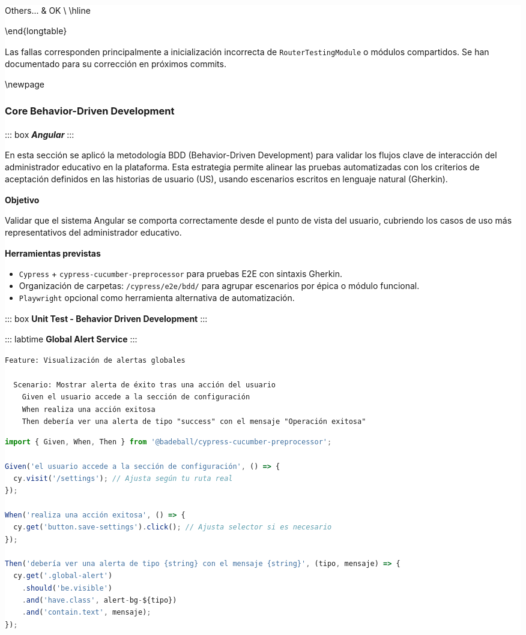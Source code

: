 Others... & OK \\
\hline

\end{longtable}

Las fallas corresponden principalmente a inicialización incorrecta de `RouterTestingModule` o módulos compartidos. Se han documentado para su corrección en próximos commits.

\newpage

### Core Behavior-Driven Development

::: box
***Angular***
:::

En esta sección se aplicó la metodología BDD (Behavior-Driven Development) para validar los flujos clave de interacción del administrador educativo en la plataforma. Esta estrategia permite alinear las pruebas automatizadas con los criterios de aceptación definidos en las historias de usuario (US), usando escenarios escritos en lenguaje natural (Gherkin).

**Objetivo**

Validar que el sistema Angular se comporta correctamente desde el punto de vista del usuario, cubriendo los casos de uso más representativos del administrador educativo.

**Herramientas previstas**

- `Cypress` + `cypress-cucumber-preprocessor` para pruebas E2E con sintaxis Gherkin.
- Organización de carpetas: `/cypress/e2e/bdd/` para agrupar escenarios por épica o módulo funcional.
- `Playwright` opcional como herramienta alternativa de automatización.

::: box
**Unit Test - Behavior Driven Development**
:::

::: labtime
**Global Alert Service**
:::

```gherkin
Feature: Visualización de alertas globales

  Scenario: Mostrar alerta de éxito tras una acción del usuario
    Given el usuario accede a la sección de configuración
    When realiza una acción exitosa
    Then debería ver una alerta de tipo "success" con el mensaje "Operación exitosa"
```

```typescript
import { Given, When, Then } from '@badeball/cypress-cucumber-preprocessor';

Given('el usuario accede a la sección de configuración', () => {
  cy.visit('/settings'); // Ajusta según tu ruta real
});

When('realiza una acción exitosa', () => {
  cy.get('button.save-settings').click(); // Ajusta selector si es necesario
});

Then('debería ver una alerta de tipo {string} con el mensaje {string}', (tipo, mensaje) => {
  cy.get('.global-alert')
    .should('be.visible')
    .and('have.class', alert-bg-${tipo})
    .and('contain.text', mensaje);
});
```
